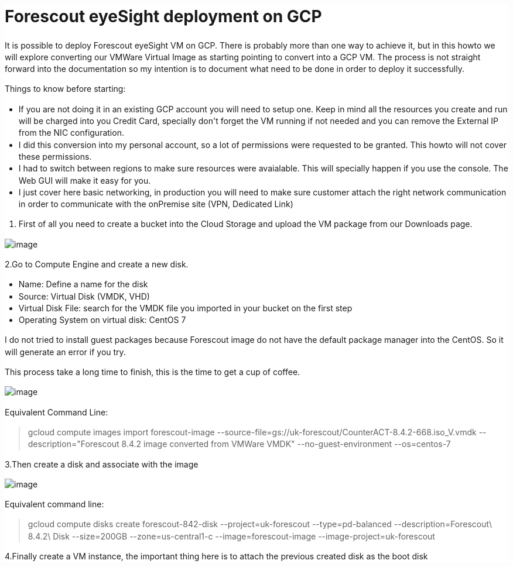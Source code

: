 # Forescout eyeSight deployment on GCP

It is possible to deploy Forescout eyeSight VM on GCP. There is probably more than one way to achieve it, but in this howto we will explore converting our VMWare Virtual Image as starting pointing to convert into a GCP VM. The process is not straight forward into the documentation so my intention is to document what need to be done in order to deploy it successfully.

Things to know before starting:

- If you are not doing it in an existing GCP account you will need to setup one. Keep in mind all the resources you create and run will be charged into you Credit Card, specially don't forget the VM running if not needed and you can remove the External IP from the NIC configuration.
- I did this conversion into my personal account, so a lot of permissions were requested to be granted. This howto will not cover these permissions.
- I had to switch between regions to make sure resources were avaialable. This will specially happen if you use the console. The Web GUI will make it easy for you.
- I just cover here basic networking, in production you will need to make sure customer attach the right network communication in order to communicate with the onPremise site (VPN, Dedicated Link)

1. First of all you need to create a bucket into the Cloud Storage and upload the VM package from our Downloads page.

<img width="808" alt="image" src="https://github.com/ukstin/forescout-gcp/assets/23662994/e771e69e-41af-4814-a9b4-9d9fb0e271c2">

2.Go to Compute Engine and create a new disk.

- Name: Define a name for the disk
- Source: Virtual Disk (VMDK, VHD)
- Virtual Disk File: search for the VMDK file you imported in your bucket on the first step
- Operating System on virtual disk: CentOS 7

I do not tried to install guest packages because Forescout image do not have the default package manager into the CentOS. So it will generate an error if you try.

This process take a long time to finish, this is the time to get a cup of coffee.

<img width="800" alt="image" src="https://github.com/ukstin/forescout-gcp/assets/23662994/5782fb80-b0dd-4f1c-9314-01f40d327f0b">

Equivalent Command Line:
>gcloud compute images import forescout-image --source-file=gs://uk-forescout/CounterACT-8.4.2-668.iso_V.vmdk --description="Forescout 8.4.2 image converted from VMWare VMDK" --no-guest-environment --os=centos-7

3.Then create a disk and associate with the image

<img width="802" alt="image" src="https://github.com/ukstin/forescout-gcp/assets/23662994/ff0458a3-2a9d-4372-8113-419d2ede290c">

Equivalent command line:
>gcloud compute disks create forescout-842-disk --project=uk-forescout --type=pd-balanced --description=Forescout\ 8.4.2\ Disk --size=200GB --zone=us-central1-c --image=forescout-image --image-project=uk-forescout

4.Finally create a VM instance, the important thing here is to attach the previous created disk as the boot disk
